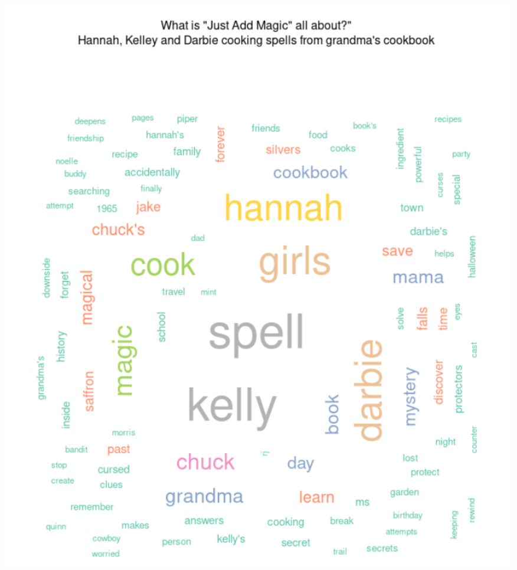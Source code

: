 <img src="04-magical/wordcloud.png" title="The wordcloud shows it is about three friends who cook spells from their grandma's cookbook." alt="The wordcloud shows it is about three friends who cook spells from their grandma's cookbook." width="3500" />

<br>
